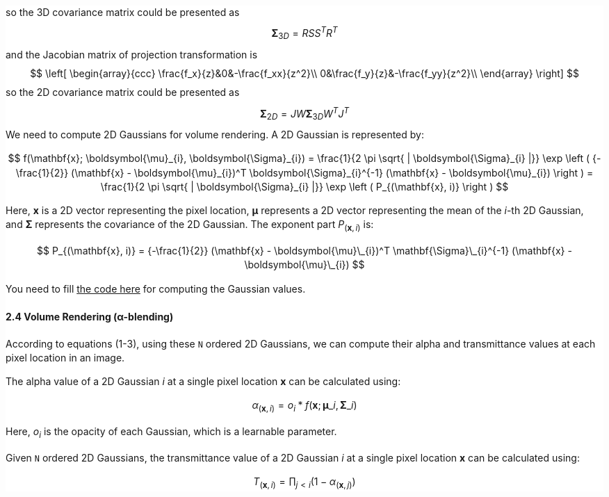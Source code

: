 so the 3D covariance matrix could be presented as
$$
\boldsymbol{\Sigma}_{3D} = RSS^TR^T
$$
and the Jacobian matrix of projection transformation is 
$$
\left[
\begin{array}{ccc}
  \frac{f_x}{z}&0&-\frac{f_xx}{z^2}\\
  0&\frac{f_y}{z}&-\frac{f_yy}{z^2}\\
\end{array}
\right]
$$
so the 2D covariance matrix could be presented as
$$
\boldsymbol{\Sigma}_{2D} = JW\boldsymbol{\Sigma}_{3D} W^TJ^T
$$
We need to compute 2D Gaussians for volume rendering. A 2D Gaussian is represented by:

$$
  f(\mathbf{x}; \boldsymbol{\mu}_{i}, \boldsymbol{\Sigma}_{i}) = \frac{1}{2 \pi \sqrt{ | \boldsymbol{\Sigma}_{i} |}} \exp \left ( {-\frac{1}{2}} (\mathbf{x} - \boldsymbol{\mu}_{i})^T \boldsymbol{\Sigma}_{i}^{-1} (\mathbf{x} - \boldsymbol{\mu}_{i}) \right ) = \frac{1}{2 \pi \sqrt{ | \boldsymbol{\Sigma}_{i} |}} \exp \left ( P_{(\mathbf{x}, i)} \right )
$$

Here, $\mathbf{x}$ is a 2D vector representing the pixel location, $\boldsymbol{\mu}$ represents a 2D vector representing the mean of the $i$-th 2D Gaussian, and $\boldsymbol{\Sigma}$ represents the covariance of the 2D Gaussian. The exponent part $P_{(\mathbf{x}, i)}$ is:

$$
  P_{(\mathbf{x}, i)} = {-\frac{1}{2}} (\mathbf{x} - \boldsymbol{\mu}\_{i})^T \mathbf{\Sigma}\_{i}^{-1} (\mathbf{x} - \boldsymbol{\mu}\_{i})
$$

You need to fill [the code here](gaussian_renderer.py#L61) for computing the Gaussian values.

#### 2.4 Volume Rendering (α-blending)
According to equations (1-3), using these `N` ordered 2D Gaussians, we can compute their alpha and transmittance values at each pixel location in an image.

The alpha value of a 2D Gaussian $i$ at a single pixel location $\mathbf{x}$ can be calculated using:


$$
  \alpha_{(\mathbf{x}, i)} = o_i*f(\mathbf{x}; \boldsymbol{\mu}\_{i}, \boldsymbol{\Sigma}\_{i})
$$


Here, $o_i$ is the opacity of each Gaussian, which is a learnable parameter.

Given `N` ordered 2D Gaussians, the transmittance value of a 2D Gaussian $i$ at a single pixel location $\mathbf{x}$ can be calculated using:

$$
  T_{(\mathbf{x}, i)} = \prod_{j \lt i} (1 - \alpha_{(\mathbf{x}, j)})
$$
